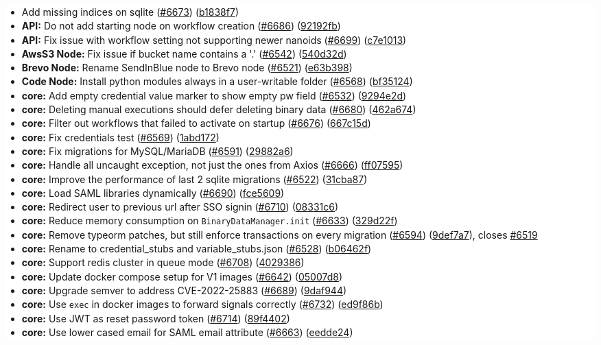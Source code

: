 * Add missing indices on sqlite ([#6673](https://github.com/n8n-io/n8n/issues/6673)) ([b1838f7](https://github.com/n8n-io/n8n/commit/b1838f7fab3e6d2983fa4d2ba1a480c79f8fe2c5))
* **API:** Do not add starting node on workflow creation ([#6686](https://github.com/n8n-io/n8n/issues/6686)) ([92192fb](https://github.com/n8n-io/n8n/commit/92192fbd6108a71fca591e5284269239d4347621))
* **API:** Fix issue with workflow setting not supporting newer nanoids ([#6699](https://github.com/n8n-io/n8n/issues/6699)) ([c7e1013](https://github.com/n8n-io/n8n/commit/c7e10130d694347982f50bc0ad1024101e27beea))
* **AwsS3 Node:** Fix issue if bucket name contains a '.' ([#6542](https://github.com/n8n-io/n8n/issues/6542)) ([540d32d](https://github.com/n8n-io/n8n/commit/540d32dee4b8927199e047c77acf516d5b824bc3))
* **Brevo Node:** Rename SendInBlue node to Brevo node ([#6521](https://github.com/n8n-io/n8n/issues/6521)) ([e63b398](https://github.com/n8n-io/n8n/commit/e63b3982d200ade34461b9159eb1e988f494c025))
* **Code Node:** Install python modules always in a user-writable folder ([#6568](https://github.com/n8n-io/n8n/issues/6568)) ([bf35124](https://github.com/n8n-io/n8n/commit/bf351243dfa69095699596e8828904fda025d45c))
* **core:** Add empty credential value marker to show empty pw field ([#6532](https://github.com/n8n-io/n8n/issues/6532)) ([9294e2d](https://github.com/n8n-io/n8n/commit/9294e2da3c7c99c2099f5865e610fa7217bf06be))
* **core:** Deleting manual executions should defer deleting binary data ([#6680](https://github.com/n8n-io/n8n/issues/6680)) ([462a674](https://github.com/n8n-io/n8n/commit/462a674d1759dc5ae9849daa48cc8c4130dd030e))
* **core:** Filter out workflows that failed to activate on startup ([#6676](https://github.com/n8n-io/n8n/issues/6676)) ([667c15d](https://github.com/n8n-io/n8n/commit/667c15d0dfbdab0c29114d5002eed75031c79b42))
* **core:** Fix credentials test ([#6569](https://github.com/n8n-io/n8n/issues/6569)) ([1abd172](https://github.com/n8n-io/n8n/commit/1abd172f73e171e37c4cc3ccfaa395c6a46bdf48))
* **core:** Fix migrations for MySQL/MariaDB ([#6591](https://github.com/n8n-io/n8n/issues/6591)) ([29882a6](https://github.com/n8n-io/n8n/commit/29882a6f39dddcd1c8c107c20a548ce8dc665cba))
* **core:** Handle all uncaught exception, not just the ones from Axios ([#6666](https://github.com/n8n-io/n8n/issues/6666)) ([ff07595](https://github.com/n8n-io/n8n/commit/ff0759530df3780e8eb53a29ec4ab4e98e5755c6))
* **core:** Improve the performance of last 2 sqlite migrations ([#6522](https://github.com/n8n-io/n8n/issues/6522)) ([31cba87](https://github.com/n8n-io/n8n/commit/31cba87d307183d613890c7e6d627636b5280b52))
* **core:** Load SAML libraries dynamically ([#6690](https://github.com/n8n-io/n8n/issues/6690)) ([fce5609](https://github.com/n8n-io/n8n/commit/fce5609fa32b81ff8e44567233c77a7a1d6232df))
* **core:** Redirect user to previous url after SSO signin ([#6710](https://github.com/n8n-io/n8n/issues/6710)) ([08331c6](https://github.com/n8n-io/n8n/commit/08331c63fbc0d69d2203f14165b15e1a596788b0))
* **core:** Reduce memory consumption on `BinaryDataManager.init` ([#6633](https://github.com/n8n-io/n8n/issues/6633)) ([329d22f](https://github.com/n8n-io/n8n/commit/329d22f5d1f484d899df885a871f0f32839f0098))
* **core:** Remove typeorm patches, but still enforce transactions on every migration ([#6594](https://github.com/n8n-io/n8n/issues/6594)) ([9def7a7](https://github.com/n8n-io/n8n/commit/9def7a729b52cd6b4698c47e190e9e2bd7894da5)), closes [#6519](https://github.com/n8n-io/n8n/issues/6519)
* **core:** Rename to credential_stubs and variable_stubs.json ([#6528](https://github.com/n8n-io/n8n/issues/6528)) ([b06462f](https://github.com/n8n-io/n8n/commit/b06462f4415bd1143a00b4a66e6e626da8c52196))
* **core:** Support redis cluster in queue mode ([#6708](https://github.com/n8n-io/n8n/issues/6708)) ([4029386](https://github.com/n8n-io/n8n/commit/40293863492d73865f805870937e46f3d0bdaa56))
* **core:** Update docker compose setup for V1 images ([#6642](https://github.com/n8n-io/n8n/issues/6642)) ([05007d8](https://github.com/n8n-io/n8n/commit/05007d894e1bfa3550cfd865f85c2844b3db6eea))
* **core:** Upgrade semver to address CVE-2022-25883 ([#6689](https://github.com/n8n-io/n8n/issues/6689)) ([9daf944](https://github.com/n8n-io/n8n/commit/9daf944ba53937ddd41bd640a6d473d235f0e16f))
* **core:** Use `exec` in docker images to forward signals correctly ([#6732](https://github.com/n8n-io/n8n/issues/6732)) ([ed9f86b](https://github.com/n8n-io/n8n/commit/ed9f86bb95f7080335a336c866cd477669b02002))
* **core:** Use JWT as reset password token ([#6714](https://github.com/n8n-io/n8n/issues/6714)) ([89f4402](https://github.com/n8n-io/n8n/commit/89f44021b919181ad58c555a31071c286b866975))
* **core:** Use lower cased email for SAML email attribute ([#6663](https://github.com/n8n-io/n8n/issues/6663)) ([eedde24](https://github.com/n8n-io/n8n/commit/eedde24cc046ea517c6d6e455bcdd46a97e4c05b))